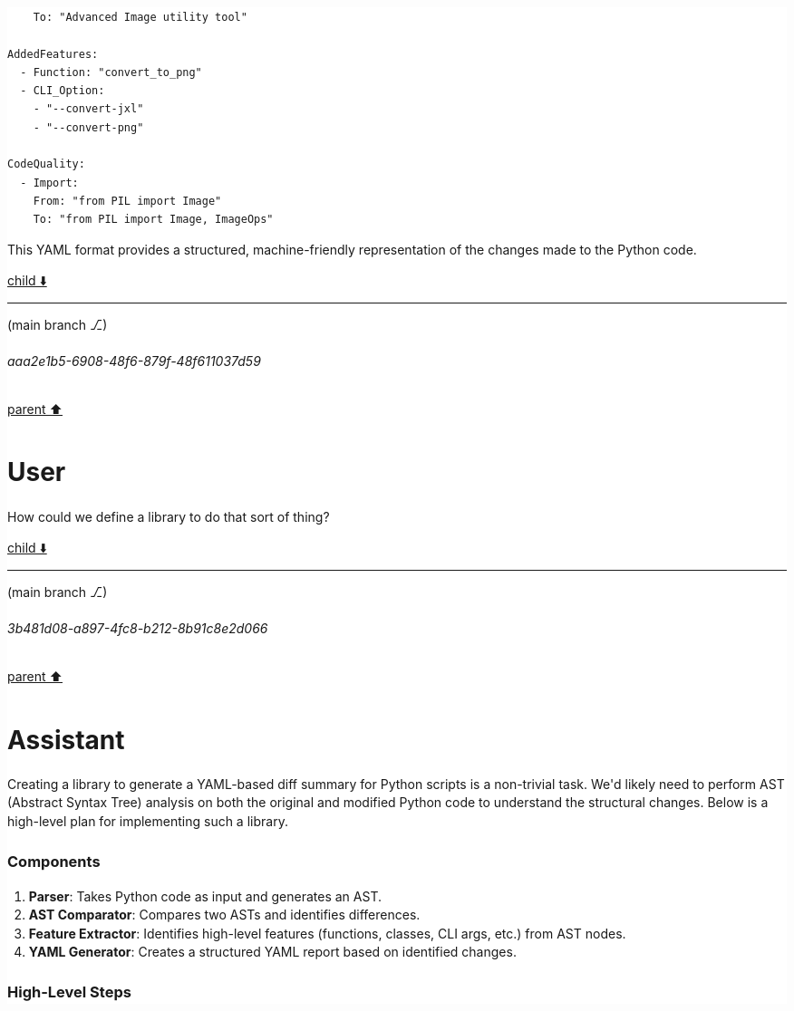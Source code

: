```
    To: "Advanced Image utility tool"

AddedFeatures:
  - Function: "convert_to_png"
  - CLI_Option:
    - "--convert-jxl"
    - "--convert-png"

CodeQuality:
  - Import:
    From: "from PIL import Image"
    To: "from PIL import Image, ImageOps"
```
This YAML format provides a structured, machine-friendly representation of the changes made to the Python code.

[child ⬇️](#aaa2e1b5-6908-48f6-879f-48f611037d59)

---

(main branch ⎇)
###### aaa2e1b5-6908-48f6-879f-48f611037d59
[parent ⬆️](#0a84395e-dd96-41eb-91f9-aae017ccb14f)
# User

How could we define a library to do that sort of thing?

[child ⬇️](#3b481d08-a897-4fc8-b212-8b91c8e2d066)

---

(main branch ⎇)
###### 3b481d08-a897-4fc8-b212-8b91c8e2d066
[parent ⬆️](#aaa2e1b5-6908-48f6-879f-48f611037d59)
# Assistant

Creating a library to generate a YAML-based diff summary for Python scripts is a non-trivial task. We'd likely need to perform AST (Abstract Syntax Tree) analysis on both the original and modified Python code to understand the structural changes. Below is a high-level plan for implementing such a library.

### Components

1. **Parser**: Takes Python code as input and generates an AST.
2. **AST Comparator**: Compares two ASTs and identifies differences.
3. **Feature Extractor**: Identifies high-level features (functions, classes, CLI args, etc.) from AST nodes.
4. **YAML Generator**: Creates a structured YAML report based on identified changes.

### High-Level Steps
